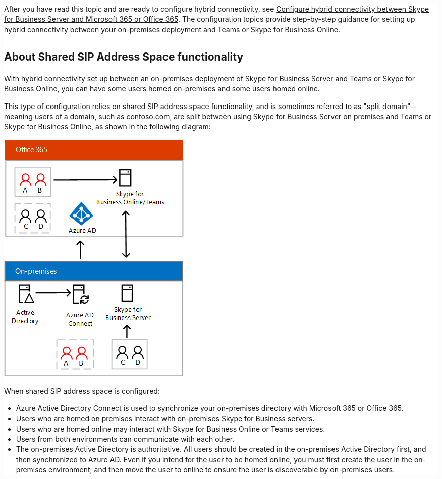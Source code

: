 After you have read this topic and are ready to configure hybrid connectivity, see [Configure hybrid connectivity between Skype for Business Server and Microsoft 365 or Office 365](configure-hybrid-connectivity.md). The configuration topics provide step-by-step guidance for setting up hybrid connectivity between your on-premises deployment and Teams or Skype for Business Online.

## About Shared SIP Address Space functionality

<a name="BKMK_Overview"> </a>

 With hybrid connectivity set up between an on-premises deployment of Skype for Business Server and Teams or Skype for Business Online, you can have some users homed on-premises and some users homed online.

This type of configuration relies on shared SIP address space functionality, and is sometimes referred to as "split domain"--meaning users of a domain, such as contoso.com, are split between using Skype for Business Server on premises and Teams or Skype for Business Online, as shown in the following diagram:

![SfB Hybrid connectivity - split domain](../../sfbserver2019/media/plan-hybrid-connectivity-2019-1.png)

When shared SIP address space is configured:

- Azure Active Directory Connect is used to synchronize your on-premises directory with Microsoft 365 or Office 365.
- Users who are homed on premises interact with on-premises Skype for Business servers.
- Users who are homed online may interact with Skype for Business Online or Teams services.
- Users from both environments can communicate with each other.
- The on-premises Active Directory is authoritative. All users should be created in the on-premises Active Directory first, and then synchronized to Azure AD. Even if you intend for the user to be homed online, you must first create the user in the on-premises environment, and then move the user to online to ensure the user is discoverable by on-premises users.
